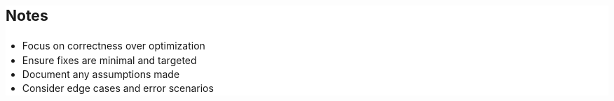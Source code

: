 ## Notes
- Focus on correctness over optimization
- Ensure fixes are minimal and targeted
- Document any assumptions made
- Consider edge cases and error scenarios